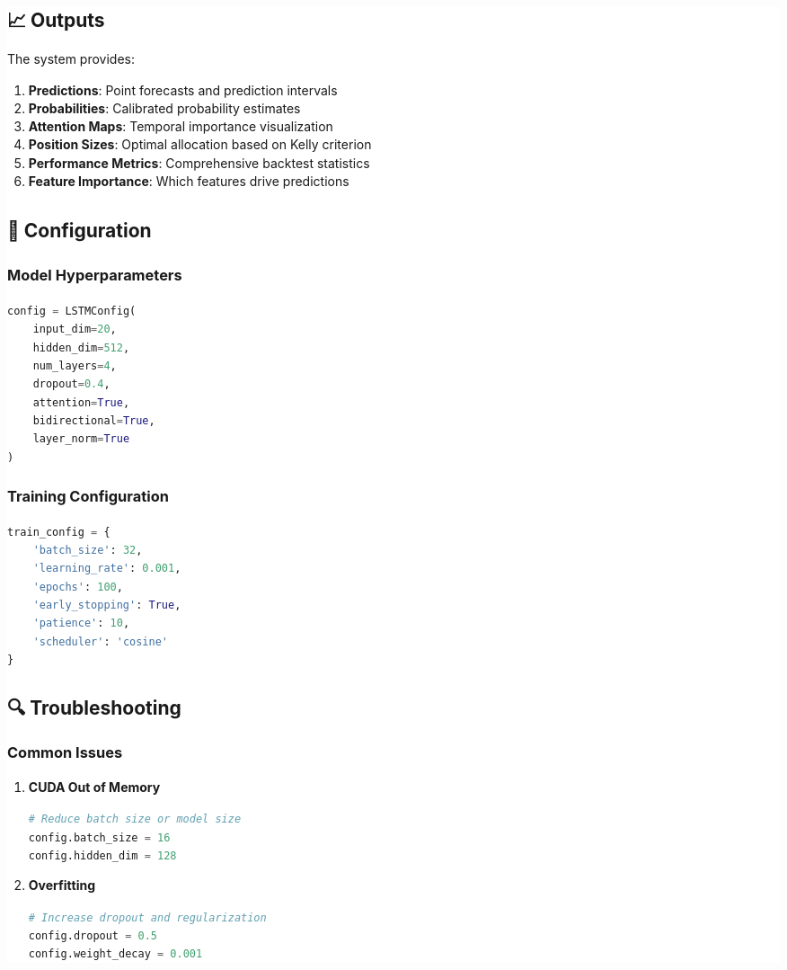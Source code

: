 ## 📈 Outputs

The system provides:
1. **Predictions**: Point forecasts and prediction intervals
2. **Probabilities**: Calibrated probability estimates
3. **Attention Maps**: Temporal importance visualization
4. **Position Sizes**: Optimal allocation based on Kelly criterion
5. **Performance Metrics**: Comprehensive backtest statistics
6. **Feature Importance**: Which features drive predictions

## 🔧 Configuration

### Model Hyperparameters
```python
config = LSTMConfig(
    input_dim=20,
    hidden_dim=512,
    num_layers=4,
    dropout=0.4,
    attention=True,
    bidirectional=True,
    layer_norm=True
)
```

### Training Configuration
```python
train_config = {
    'batch_size': 32,
    'learning_rate': 0.001,
    'epochs': 100,
    'early_stopping': True,
    'patience': 10,
    'scheduler': 'cosine'
}
```

## 🔍 Troubleshooting

### Common Issues

1. **CUDA Out of Memory**
   ```python
   # Reduce batch size or model size
   config.batch_size = 16
   config.hidden_dim = 128
   ```

2. **Overfitting**
   ```python
   # Increase dropout and regularization
   config.dropout = 0.5
   config.weight_decay = 0.001
   ```
